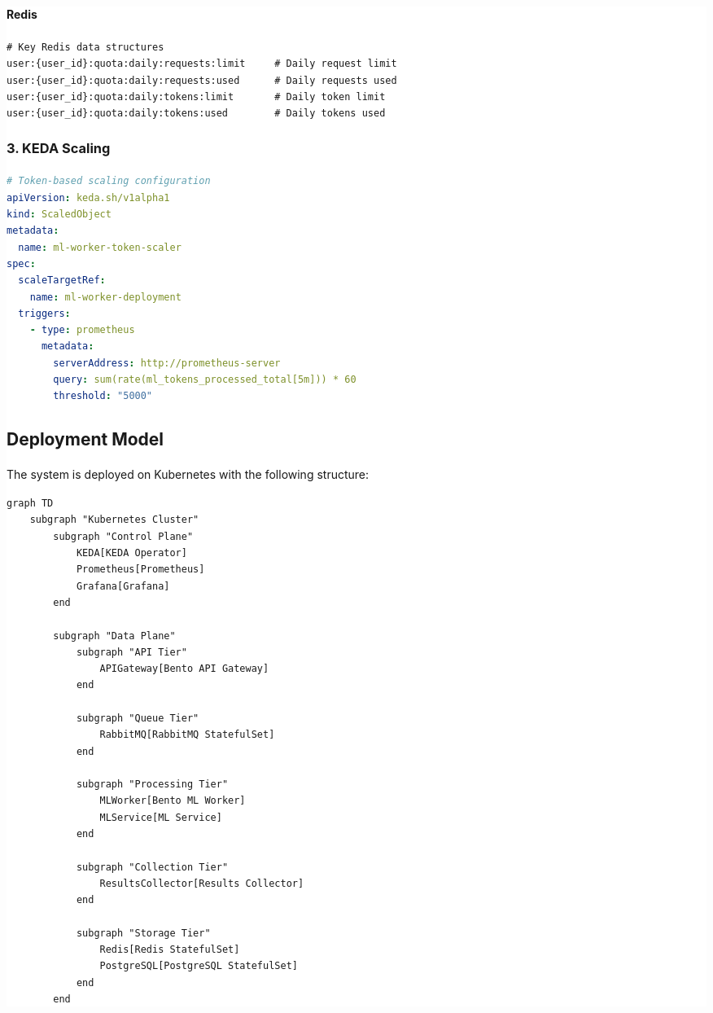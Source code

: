 #### Redis

```
# Key Redis data structures
user:{user_id}:quota:daily:requests:limit     # Daily request limit
user:{user_id}:quota:daily:requests:used      # Daily requests used
user:{user_id}:quota:daily:tokens:limit       # Daily token limit
user:{user_id}:quota:daily:tokens:used        # Daily tokens used
```

### 3. KEDA Scaling

```yaml
# Token-based scaling configuration
apiVersion: keda.sh/v1alpha1
kind: ScaledObject
metadata:
  name: ml-worker-token-scaler
spec:
  scaleTargetRef:
    name: ml-worker-deployment
  triggers:
    - type: prometheus
      metadata:
        serverAddress: http://prometheus-server
        query: sum(rate(ml_tokens_processed_total[5m])) * 60
        threshold: "5000"
```

## Deployment Model

The system is deployed on Kubernetes with the following structure:

```mermaid
graph TD
    subgraph "Kubernetes Cluster"
        subgraph "Control Plane"
            KEDA[KEDA Operator]
            Prometheus[Prometheus]
            Grafana[Grafana]
        end
        
        subgraph "Data Plane"
            subgraph "API Tier"
                APIGateway[Bento API Gateway]
            end
            
            subgraph "Queue Tier"
                RabbitMQ[RabbitMQ StatefulSet]
            end
            
            subgraph "Processing Tier"
                MLWorker[Bento ML Worker]
                MLService[ML Service]
            end
            
            subgraph "Collection Tier"
                ResultsCollector[Results Collector]
            end
            
            subgraph "Storage Tier"
                Redis[Redis StatefulSet]
                PostgreSQL[PostgreSQL StatefulSet]
            end
        end
```